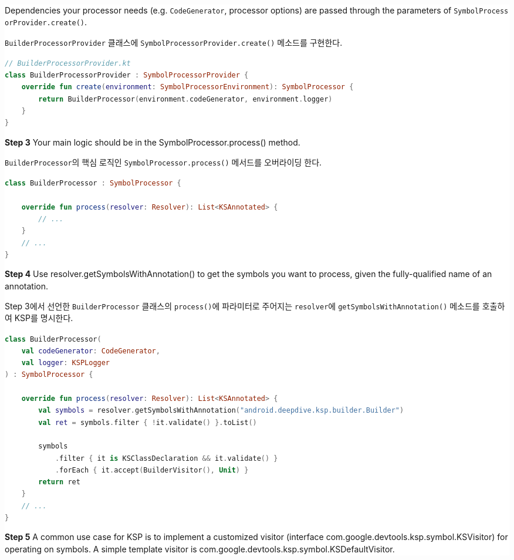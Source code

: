 Dependencies your processor needs (e.g. `CodeGenerator`, processor options) are passed through the parameters of `SymbolProcessorProvider.create()`.

`BuilderProcessorProvider` 클래스에 `SymbolProcessorProvider.create()` 메소드를 구현한다.

```kotlin
// BuilderProcessorProvider.kt
class BuilderProcessorProvider : SymbolProcessorProvider {
    override fun create(environment: SymbolProcessorEnvironment): SymbolProcessor {
        return BuilderProcessor(environment.codeGenerator, environment.logger)
    }
}
```

**Step 3**
Your main logic should be in the SymbolProcessor.process() method.

`BuilderProcessor`의 핵심 로직인 `SymbolProcessor.process()` 메서드를 오버라이딩 한다.

```kotlin
class BuilderProcessor : SymbolProcessor {

    override fun process(resolver: Resolver): List<KSAnnotated> {
        // ...
    }
    // ...
}
```

**Step 4**
Use resolver.getSymbolsWithAnnotation() to get the symbols you want to process, given the fully-qualified name of an annotation.

Step 3에서 선언한 `BuilderProcessor` 클래스의 `process()`에 파라미터로 주어지는 `resolver`에 `getSymbolsWithAnnotation()` 메소드를 호출하여 KSP를 명시한다.

```kotlin
class BuilderProcessor(
    val codeGenerator: CodeGenerator,
    val logger: KSPLogger
) : SymbolProcessor {

    override fun process(resolver: Resolver): List<KSAnnotated> {
        val symbols = resolver.getSymbolsWithAnnotation("android.deepdive.ksp.builder.Builder")
        val ret = symbols.filter { !it.validate() }.toList()

        symbols
            .filter { it is KSClassDeclaration && it.validate() }
            .forEach { it.accept(BuilderVisitor(), Unit) }
        return ret
    }
    // ...
}
```

**Step 5**
A common use case for KSP is to implement a customized visitor (interface com.google.devtools.ksp.symbol.KSVisitor) for operating on symbols. A simple template visitor is com.google.devtools.ksp.symbol.KSDefaultVisitor.
